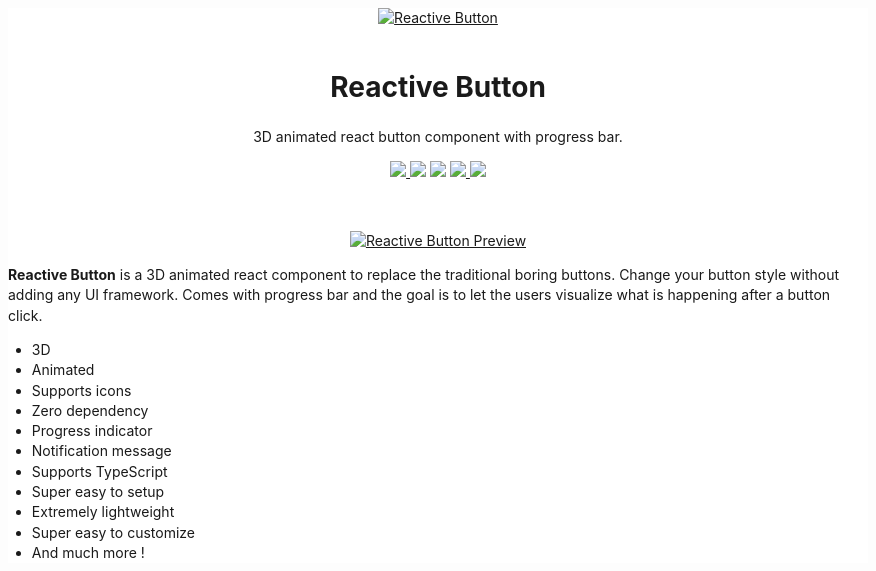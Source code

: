 <p align="center">
  <a href="https://arifszn.github.io/reactive-button" target="_blank">
    <img 
      src="https://arifszn.github.io/reactive-button/img/logo/logo.png"
      alt="Reactive Button"
      title="Reactive Button"
      width="80"
    />
  </a>
</p>

<h1 align="center">Reactive Button</h1>
<p align="center">3D animated react button component with progress bar.</p>

<p align="center">
  <a href="https://www.npmjs.com/package/reactive-button">
    <img src="https://img.shields.io/npm/v/reactive-button"/>
  </a>
  <img src="https://img.shields.io/bundlephobia/min/reactive-button"/>
  <img src="https://arifszn.github.io/reactive-button/img/dependencies.svg"/>
  <a href="https://github.com/arifszn/reactive-button/blob/main/CONTRIBUTING.md">
    <img src="https://img.shields.io/badge/contributions-welcome-brightgreen.svg?style=flat"/>
  </a>
  <a href="https://github.com/arifszn/reactive-button/blob/main/LICENSE">
    <img src="https://img.shields.io/github/license/arifszn/reactive-button"/>
  </a>
</p>

<br/>

<p align="center">
  <a href="https://arifszn.github.io/reactive-button" target="_blank">
    <img src="https://arifszn.github.io/reactive-button/img/preview.gif" alt="Reactive Button Preview" title="Reactive Button Preview">
  </a>
</p>

**Reactive Button** is a 3D animated react component to replace the traditional boring buttons. Change your button style without adding any UI framework. Comes with progress bar and the goal is to let the users visualize what is happening after a button click.

- 3D
- Animated
- Supports icons
- Zero dependency
- Progress indicator
- Notification message
- Supports TypeScript
- Super easy to setup
- Extremely lightweight
- Super easy to customize
- And much more !
